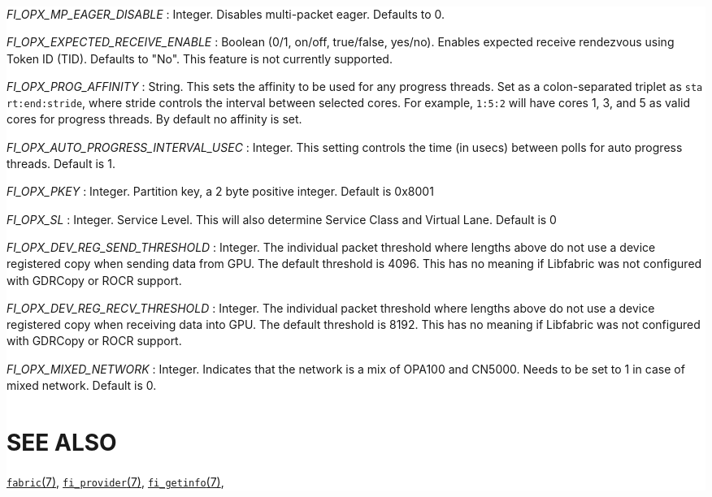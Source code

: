 *FI_OPX_MP_EAGER_DISABLE*
: Integer. Disables multi-packet eager. Defaults to 0.

*FI_OPX_EXPECTED_RECEIVE_ENABLE*
: Boolean (0/1, on/off, true/false, yes/no). Enables expected receive rendezvous using Token ID (TID).
  Defaults to "No". This feature is not currently supported.

*FI_OPX_PROG_AFFINITY*
: String. This sets the affinity to be used for any progress threads. Set as a colon-separated
  triplet as `start:end:stride`, where stride controls the interval between selected cores.
  For example, `1:5:2` will have cores 1, 3, and 5 as valid cores for progress threads. By default
  no affinity is set.

*FI_OPX_AUTO_PROGRESS_INTERVAL_USEC*
: Integer. This setting controls the time (in usecs) between polls for auto progress threads.
  Default is 1.

*FI_OPX_PKEY*
: Integer. Partition key, a 2 byte positive integer. Default is 0x8001

*FI_OPX_SL*
: Integer. Service Level. This will also determine Service Class and Virtual Lane.  Default is 0

*FI_OPX_DEV_REG_SEND_THRESHOLD*
: Integer. The individual packet threshold where lengths above do not use a device
  registered copy when sending data from GPU.
  The default threshold is 4096.
  This has no meaning if Libfabric was not configured with GDRCopy or ROCR support.

*FI_OPX_DEV_REG_RECV_THRESHOLD*
: Integer. The individual packet threshold where lengths above do not use a device
  registered copy when receiving data into GPU.
  The default threshold is 8192.
  This has no meaning if Libfabric was not configured with GDRCopy or ROCR support.

*FI_OPX_MIXED_NETWORK*
: Integer. Indicates that the network is a mix of OPA100 and CN5000. Needs to be set to 1
  in case of mixed network. Default is 0.
  
# SEE ALSO

[`fabric`(7)](fabric.7.html),
[`fi_provider`(7)](fi_provider.7.html),
[`fi_getinfo`(7)](fi_getinfo.7.html),
